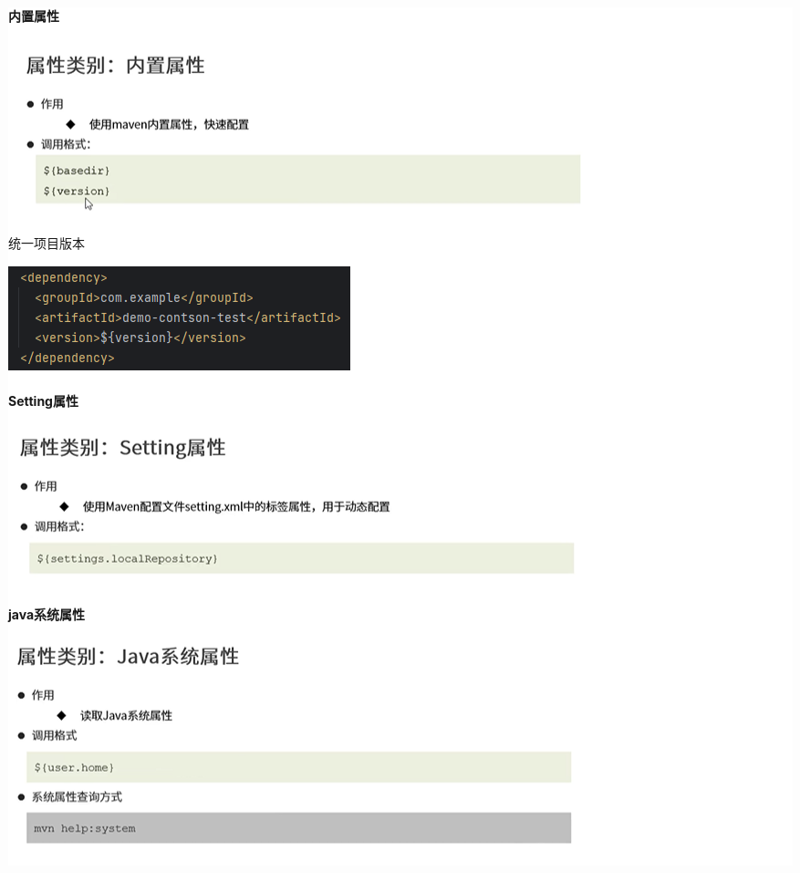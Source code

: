 #### 内置属性

![1685544708942](image/23-05-31-maven高级/1685544708942.png)

统一项目版本

![1685544765349](image/23-05-31-maven高级/1685544765349.png)

#### Setting属性

![1685544794445](image/23-05-31-maven高级/1685544794445.png)

#### java系统属性

![1685544818390](image/23-05-31-maven高级/1685544818390.png)
